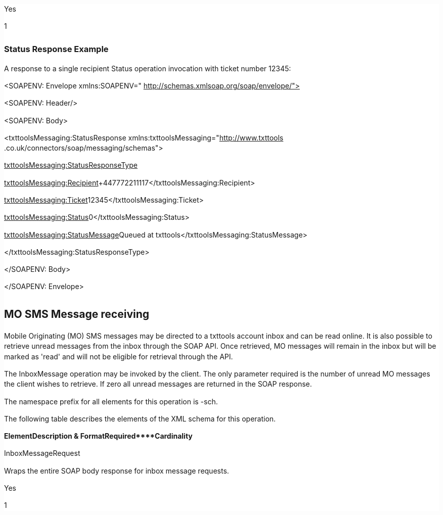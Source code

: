 Yes

1

### Status Response Example

A response to a single recipient Status operation invocation with ticket
number 12345:

<SOAPENV: Envelope xmlns:SOAPENV=" http://schemas.xmlsoap.org/soap/envelope/">

<SOAPENV: Header/>

<SOAPENV: Body>

<txttoolsMessaging:StatusResponse xmlns:txttoolsMessaging="http://www.txttools
.co.uk/connectors/soap/messaging/schemas">

<txttoolsMessaging:StatusResponseType>

<txttoolsMessaging:Recipient>+447772211117</txttoolsMessaging:Recipient>

<txttoolsMessaging:Ticket>12345</txttoolsMessaging:Ticket>

<txttoolsMessaging:Status>0</txttoolsMessaging:Status>

<txttoolsMessaging:StatusMessage>Queued at
txttools</txttoolsMessaging:StatusMessage>

</txttoolsMessaging:StatusResponseType>

</SOAPENV: Body>

</SOAPENV: Envelope>

## MO SMS Message receiving

Mobile Originating (MO) SMS messages may be directed to a txttools account
inbox and can be read online. It is also possible to retrieve unread messages
from the inbox through the SOAP API. Once retrieved, MO messages will remain
in the inbox but will be marked as 'read' and will not be eligible for
retrieval through the API.

The InboxMessage operation may be invoked by the client. The only parameter
required is the number of unread MO messages the client wishes to retrieve. If
zero all unread messages are returned in the SOAP response.

The namespace prefix for all elements for this operation is -sch.

The following table describes the elements of the XML schema for this
operation.

**Element****Description & Format****Required****Cardinality**

InboxMessageRequest

Wraps the entire SOAP body response for inbox message requests.

Yes

1
